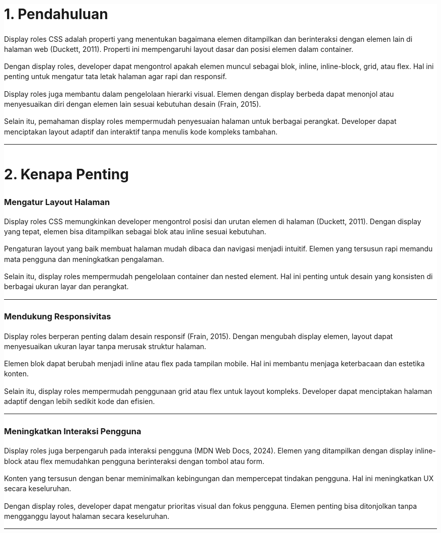 
# 1. Pendahuluan

Display roles CSS adalah properti yang menentukan bagaimana elemen ditampilkan dan berinteraksi dengan elemen lain di halaman web (Duckett, 2011). Properti ini mempengaruhi layout dasar dan posisi elemen dalam container.

Dengan display roles, developer dapat mengontrol apakah elemen muncul sebagai blok, inline, inline-block, grid, atau flex. Hal ini penting untuk mengatur tata letak halaman agar rapi dan responsif.

Display roles juga membantu dalam pengelolaan hierarki visual. Elemen dengan display berbeda dapat menonjol atau menyesuaikan diri dengan elemen lain sesuai kebutuhan desain (Frain, 2015).

Selain itu, pemahaman display roles mempermudah penyesuaian halaman untuk berbagai perangkat. Developer dapat menciptakan layout adaptif dan interaktif tanpa menulis kode kompleks tambahan.

---

# 2. Kenapa Penting

### Mengatur Layout Halaman

Display roles CSS memungkinkan developer mengontrol posisi dan urutan elemen di halaman (Duckett, 2011). Dengan display yang tepat, elemen bisa ditampilkan sebagai blok atau inline sesuai kebutuhan.

Pengaturan layout yang baik membuat halaman mudah dibaca dan navigasi menjadi intuitif. Elemen yang tersusun rapi memandu mata pengguna dan meningkatkan pengalaman.

Selain itu, display roles mempermudah pengelolaan container dan nested element. Hal ini penting untuk desain yang konsisten di berbagai ukuran layar dan perangkat.

---

### Mendukung Responsivitas

Display roles berperan penting dalam desain responsif (Frain, 2015). Dengan mengubah display elemen, layout dapat menyesuaikan ukuran layar tanpa merusak struktur halaman.

Elemen blok dapat berubah menjadi inline atau flex pada tampilan mobile. Hal ini membantu menjaga keterbacaan dan estetika konten.

Selain itu, display roles mempermudah penggunaan grid atau flex untuk layout kompleks. Developer dapat menciptakan halaman adaptif dengan lebih sedikit kode dan efisien.

---

### Meningkatkan Interaksi Pengguna

Display roles juga berpengaruh pada interaksi pengguna (MDN Web Docs, 2024). Elemen yang ditampilkan dengan display inline-block atau flex memudahkan pengguna berinteraksi dengan tombol atau form.

Konten yang tersusun dengan benar meminimalkan kebingungan dan mempercepat tindakan pengguna. Hal ini meningkatkan UX secara keseluruhan.

Dengan display roles, developer dapat mengatur prioritas visual dan fokus pengguna. Elemen penting bisa ditonjolkan tanpa mengganggu layout halaman secara keseluruhan.

---
